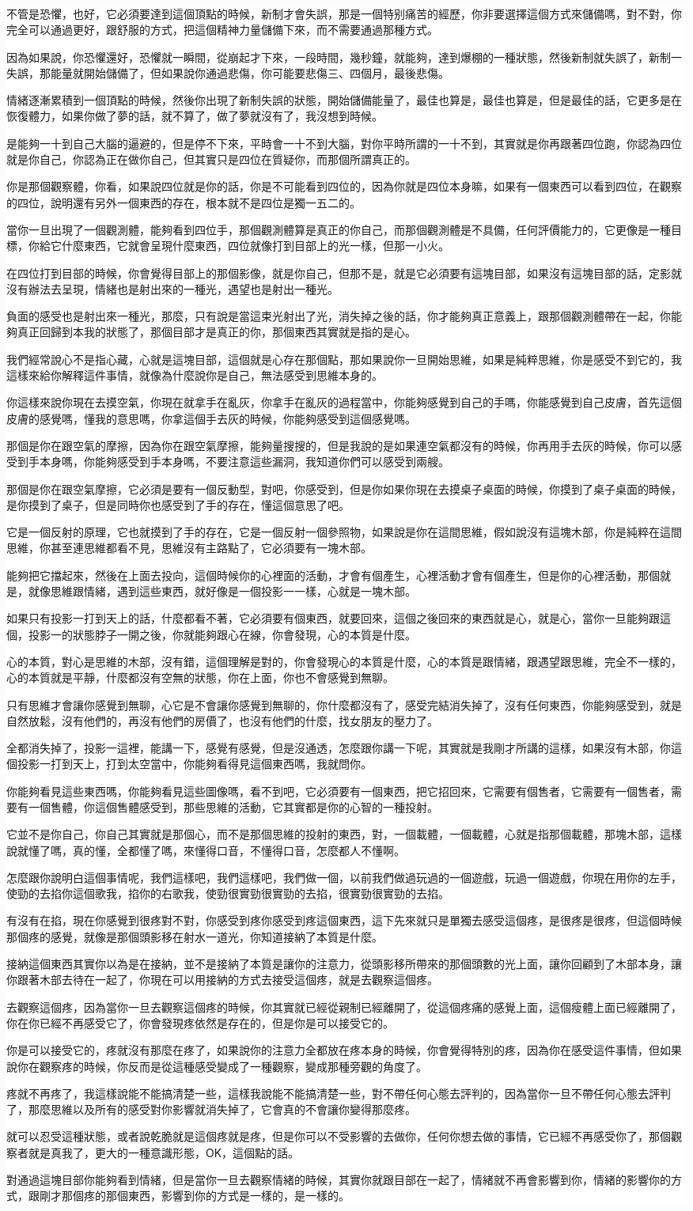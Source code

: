 不管是恐懼，也好，它必須要達到這個頂點的時候，新制才會失誤，那是一個特别痛苦的經歷，你非要選擇這個方式來儲備嗎，對不對，你完全可以通過更好，跟舒服的方式，把這個精神力量儲備下來，而不需要通過那種方式。

因為如果說，你恐懼還好，恐懼就一瞬間，從崩起才下來，一段時間，幾秒鐘，就能夠，達到爆棚的一種狀態，然後新制就失誤了，新制一失誤，那能量就開始儲備了，但如果說你通過悲傷，你可能要悲傷三、四個月，最後悲傷。

情緒逐漸累積到一個頂點的時候，然後你出現了新制失誤的狀態，開始儲備能量了，最佳也算是，最佳也算是，但是最佳的話，它更多是在恢復體力，如果你做了夢的話，就不算了，做了夢就沒有了，我沒想到時候。

是能夠一十到自己大腦的逼避的，但是停不下來，平時會一十不到大腦，對你平時所謂的一十不到，其實就是你再跟著四位跑，你認為四位就是你自己，你認為正在做你自己，但其實只是四位在質疑你，而那個所謂真正的。

你是那個觀察體，你看，如果說四位就是你的話，你是不可能看到四位的，因為你就是四位本身嘛，如果有一個東西可以看到四位，在觀察的四位，說明還有另外一個東西的存在，根本就不是四位是獨一五二的。

當你一旦出現了一個觀測體，能夠看到四位手，那個觀測體算是真正的你自己，而那個觀測體是不具備，任何評價能力的，它更像是一種目標，你給它什麼東西，它就會呈現什麼東西，四位就像打到目部上的光一樣，但那一小火。

在四位打到目部的時候，你會覺得目部上的那個影像，就是你自己，但那不是，就是它必須要有這塊目部，如果沒有這塊目部的話，定影就沒有辦法去呈現，情緒也是射出來的一種光，遇望也是射出一種光。

負面的感受也是射出來一種光，那麼，只有說是當這束光射出了光，消失掉之後的話，你才能夠真正意義上，跟那個觀測體帶在一起，你能夠真正回歸到本我的狀態了，那個目部才是真正的你，那個東西其實就是指的是心。

我們經常說心不是指心藏，心就是這塊目部，這個就是心存在那個點，那如果說你一旦開始思維，如果是純粹思維，你是感受不到它的，我這樣來給你解釋這件事情，就像為什麼說你是自己，無法感受到思維本身的。

你這樣來說你現在去摸空氣，你現在就拿手在亂灰，你拿手在亂灰的過程當中，你能夠感覺到自己的手嗎，你能感覺到自己皮膚，首先這個皮膚的感覺嗎，懂我的意思嗎，你拿這個手去灰的時候，你能夠感受到這個感覺嗎。

那個是你在跟空氣的摩擦，因為你在跟空氣摩擦，能夠量搜搜的，但是我說的是如果連空氣都沒有的時候，你再用手去灰的時候，你可以感受到手本身嗎，你能夠感受到手本身嗎，不要注意這些漏洞，我知道你們可以感受到兩艘。

那個是你在跟空氣摩擦，它必須是要有一個反動型，對吧，你感受到，但是你如果你現在去摸桌子桌面的時候，你摸到了桌子桌面的時候，是你摸到了桌子，但是同時你也感受到了手的存在，懂這個意思了吧。

它是一個反射的原理，它也就摸到了手的存在，它是一個反射一個參照物，如果說是你在這間思維，假如說沒有這塊木部，你是純粹在這間思維，你甚至連思維都看不見，思維沒有主路點了，它必須要有一塊木部。

能夠把它擋起來，然後在上面去投向，這個時候你的心裡面的活動，才會有個產生，心裡活動才會有個產生，但是你的心裡活動，那個就是，就像思維跟情緒，遇到這些東西，就好像是一個投影一一樣，心就是一塊木部。

如果只有投影一打到天上的話，什麼都看不著，它必須要有個東西，就要回來，這個之後回來的東西就是心，就是心，當你一旦能夠跟這個，投影一的狀態脖子一開之後，你就能夠跟心在線，你會發現，心的本質是什麼。

心的本質，對心是思維的木部，沒有錯，這個理解是對的，你會發現心的本質是什麼，心的本質是跟情緒，跟遇望跟思維，完全不一樣的，心的本質就是平靜，什麼都沒有空無的狀態，你在上面，你也不會感覺到無聊。

只有思維才會讓你感覺到無聊，心它是不會讓你感覺到無聊的，你什麼都沒有了，感受完結消失掉了，沒有任何東西，你能夠感受到，就是自然放鬆，沒有他們的，再沒有他們的房價了，也沒有他們的什麼，找女朋友的壓力了。

全都消失掉了，投影一這裡，能講一下，感覺有感覺，但是沒通透，怎麼跟你講一下呢，其實就是我剛才所講的這樣，如果沒有木部，你這個投影一打到天上，打到太空當中，你能夠看得見這個東西嗎，我就問你。

你能夠看見這些東西嗎，你能夠看見這些圖像嗎，看不到吧，它必須要有一個東西，把它招回來，它需要有個售者，它需要有一個售者，需要有一個售體，你這個售體感受到，那些思維的活動，它其實都是你的心智的一種投射。

它並不是你自己，你自己其實就是那個心，而不是那個思維的投射的東西，對，一個載體，一個載體，心就是指那個載體，那塊木部，這樣說就懂了嗎，真的懂，全都懂了嗎，來懂得口音，不懂得口音，怎麼都人不懂啊。

怎麼跟你說明白這個事情呢，我們這樣吧，我們這樣吧，我們做一個，以前我們做過玩過的一個遊戲，玩過一個遊戲，你現在用你的左手，使勁的去掐你這個歌我，掐你的右歌我，使勁很實勁很實勁的去掐，很實勁很實勁的去掐。

有沒有在掐，現在你感覺到很疼對不對，你感受到疼你感受到疼這個東西，這下先來就只是單獨去感受這個疼，是很疼是很疼，但這個時候那個疼的感覺，就像是那個頭影移在射水一道光，你知道接納了本質是什麼。

接納這個東西其實你以為是在接納，並不是接納了本質是讓你的注意力，從頭影移所帶來的那個頭數的光上面，讓你回顧到了木部本身，讓你跟著木部去待在一起了，你現在可以用接納的方式去接受這個疼，就是去觀察這個疼。

去觀察這個疼，因為當你一旦去觀察這個疼的時候，你其實就已經從親制已經離開了，從這個疼痛的感覺上面，這個瘦體上面已經離開了，你在你已經不再感受它了，你會發現疼依然是存在的，但是你是可以接受它的。

你是可以接受它的，疼就沒有那麼在疼了，如果說你的注意力全都放在疼本身的時候，你會覺得特別的疼，因為你在感受這件事情，但如果說你在觀察疼的時候，你反而是從這種感受變成了一種觀察，變成那種旁觀的角度了。

疼就不再疼了，我這樣說能不能搞清楚一些，這樣我說能不能搞清楚一些，對不帶任何心態去評判的，因為當你一旦不帶任何心態去評判了，那麼思維以及所有的感受對你影響就消失掉了，它會真的不會讓你變得那麼疼。

就可以忍受這種狀態，或者說乾脆就是這個疼就是疼，但是你可以不受影響的去做你，任何你想去做的事情，它已經不再感受你了，那個觀察者就是真我了，更大的一種意識形態，OK，這個點的話。

對通過這塊目部你能夠看到情緒，但是當你一旦去觀察情緒的時候，其實你就跟目部在一起了，情緒就不再會影響到你，情緒的影響你的方式，跟剛才那個疼的那個東西，影響到你的方式是一樣的，是一樣的。
